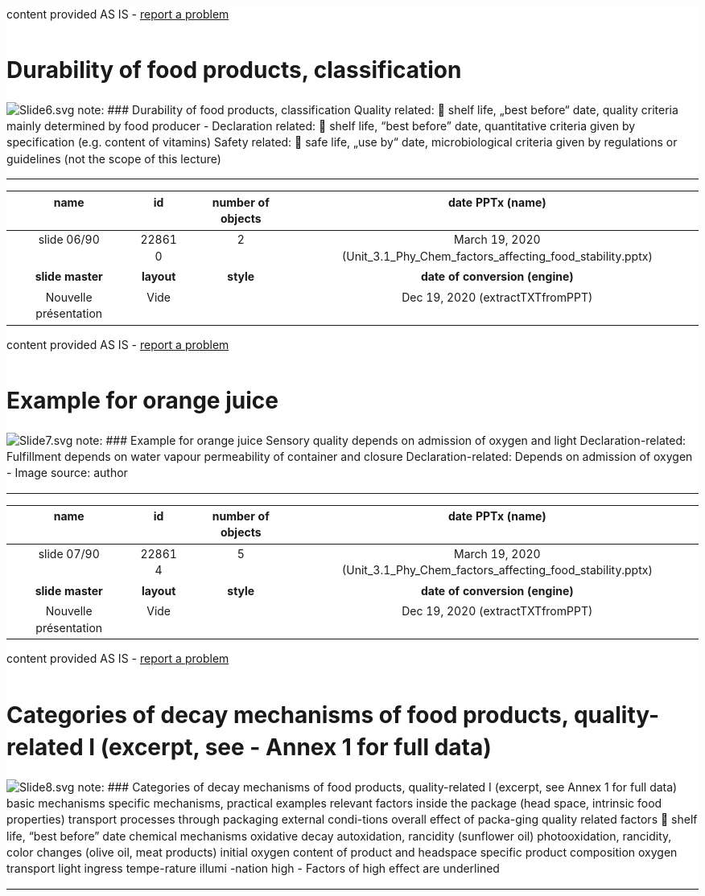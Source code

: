
content provided AS IS - [report a problem](mailto:olivier.vitrac@agroparistech.fr)

# Durability of food products, classification
![Slide6.svg](./src_part1/Slide6.svg  "slide 6 of 90") 
note: ### Durability of food products, classification
Quality related:  shelf life, „best before“ date, quality criteria mainly determined by food producer - Declaration related:  shelf life, “best before” date, quantitative criteria given by specification (e.g. content of vitamins) Safety related:  safe life, „use by“ date, microbiological criteria given by regulations or guidelines (not the scope of this lecture)

---
|     **name**     |   **id**   | **number of objects** |      **date PPTx (name)**       |
| :--------------: | :--------: | :-------------------: | :-----------------------------: |
|        slide 06/90        |     228610     |          2           |            March 19, 2020 (Unit_3.1_Phy_Chem_factors_affecting_food_stability.pptx)            |
| **slide master** | **layout** |       **style**       | **date of conversion (engine)** |
|        Nouvelle présentation        |     Vide     |                     |             Dec 19, 2020 (extractTXTfromPPT)             |


content provided AS IS - [report a problem](mailto:olivier.vitrac@agroparistech.fr)

# Example for orange juice
![Slide7.svg](./src_part1/Slide7.svg  "slide 7 of 90") 
note: ### Example for orange juice
Sensory quality depends on admission of oxygen and light
Declaration-related: Fulfillment depends on water vapour permeability of container and closure
Declaration-related: Depends on admission of oxygen - Image source: author

---
|     **name**     |   **id**   | **number of objects** |      **date PPTx (name)**       |
| :--------------: | :--------: | :-------------------: | :-----------------------------: |
|        slide 07/90        |     228614     |          5           |            March 19, 2020 (Unit_3.1_Phy_Chem_factors_affecting_food_stability.pptx)            |
| **slide master** | **layout** |       **style**       | **date of conversion (engine)** |
|        Nouvelle présentation        |     Vide     |                     |             Dec 19, 2020 (extractTXTfromPPT)             |


content provided AS IS - [report a problem](mailto:olivier.vitrac@agroparistech.fr)

# Categories of decay mechanisms of food products, quality-related I (excerpt, see - Annex 1 for full data)
![Slide8.svg](./src_part1/Slide8.svg  "slide 8 of 90") 
note: ### Categories of decay mechanisms of food products, quality-related I (excerpt, see Annex 1 for full data)
basic mechanisms specific mechanisms, practical examples relevant factors inside the package (head space, intrinsic food properties) transport processes through packaging external condi-tions overall effect of packa-ging quality related factors  shelf life, “best before” date chemical mechanisms oxidative decay autoxidation, rancidity (sunflower oil) photooxidation, rancidity, color changes (olive oil, meat products) initial oxygen content of product and headspace specific product composition oxygen transport light ingress tempe-rature illumi -nation high - Factors of high effect are underlined

---